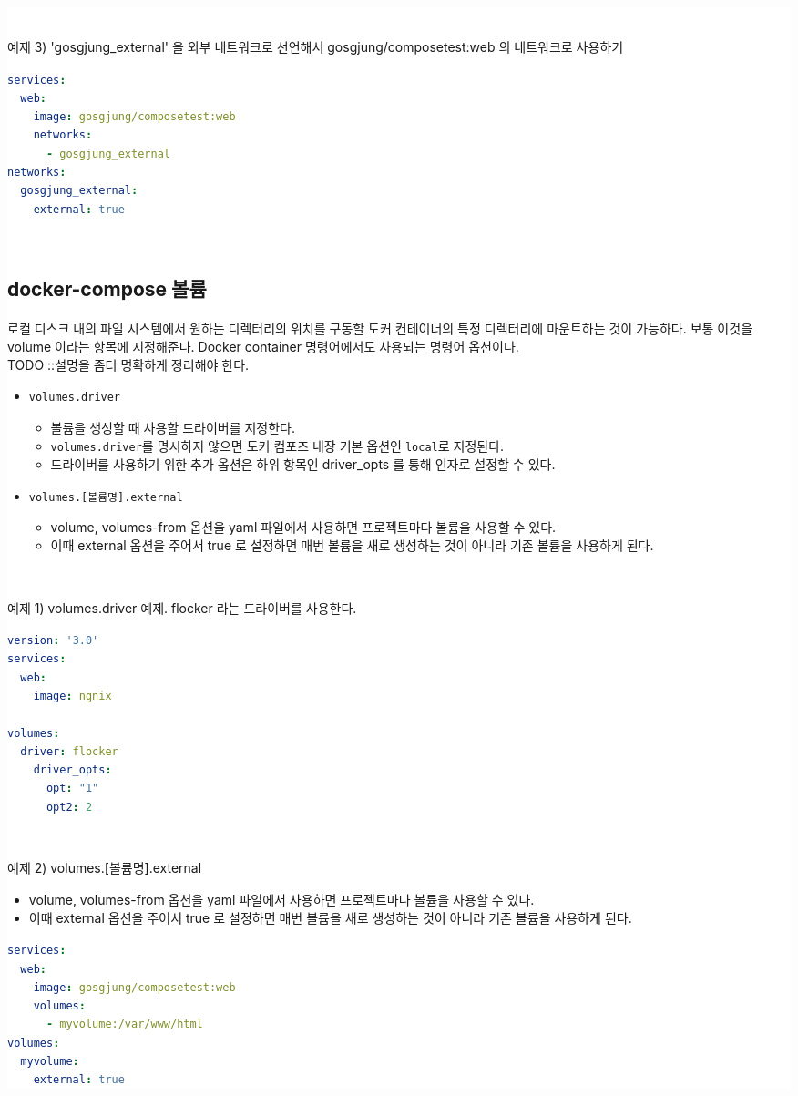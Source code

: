<br>

예제 3) 'gosgjung_external' 을 외부 네트워크로 선언해서 gosgjung/composetest:web 의 네트워크로 사용하기<br>

```yaml
services:
  web:
    image: gosgjung/composetest:web
    networks:
      - gosgjung_external
networks:
  gosgjung_external:
    external: true
```

<br>

## docker-compose 볼륨

로컬 디스크 내의 파일 시스템에서 원하는 디렉터리의 위치를 구동할 도커 컨테이너의 특정 디렉터리에 마운트하는 것이 가능하다. 보통 이것을 volume 이라는 항목에 지정해준다. Docker container 명령어에서도 사용되는 명령어 옵션이다.<br>TODO ::설명을 좀더 명확하게 정리해야 한다.<br>

- `volumes.driver` 
  - 볼륨을 생성할 때 사용할 드라이버를 지정한다.
  - `volumes.driver`를 명시하지 않으면 도커 컴포즈 내장 기본 옵션인 `local`로 지정된다.
  - 드라이버를 사용하기 위한 추가 옵션은 하위 항목인  driver_opts 를 통해 인자로 설정할 수 있다.

- `volumes.[볼륨명].external`
  - volume, volumes-from 옵션을 yaml 파일에서 사용하면 프로젝트마다 볼륨을 사용할 수 있다.
  - 이때 external 옵션을 주어서 true 로 설정하면 매번 볼륨을 새로 생성하는 것이 아니라 기존 볼륨을 사용하게 된다.

<br>

예제 1) volumes.driver 예제. flocker 라는 드라이버를 사용한다.<br>

```yaml
version: '3.0'
services:
  web:
    image: ngnix

volumes:
  driver: flocker
    driver_opts:
      opt: "1"
      opt2: 2
```

<br>

예제 2) volumes.[볼륨명].external<br>

- volume, volumes-from 옵션을 yaml 파일에서 사용하면 프로젝트마다 볼륨을 사용할 수 있다.
- 이때 external 옵션을 주어서 true 로 설정하면 매번 볼륨을 새로 생성하는 것이 아니라 기존 볼륨을 사용하게 된다.

```yaml
services:
  web:
    image: gosgjung/composetest:web
    volumes:
      - myvolume:/var/www/html
volumes:
  myvolume:
    external: true
```
